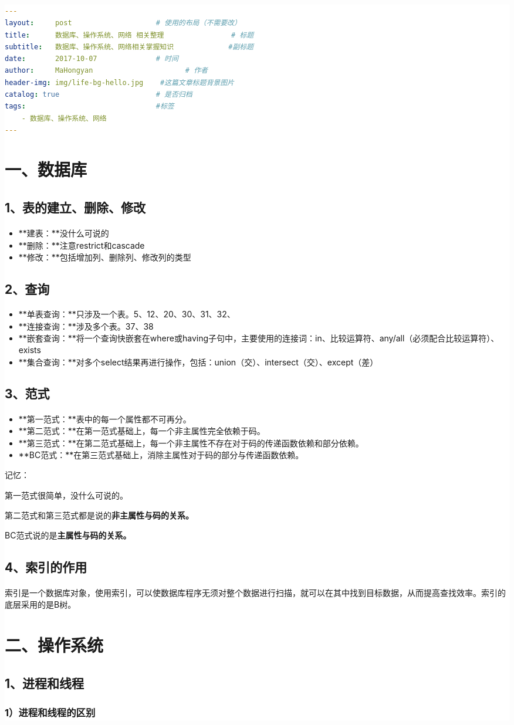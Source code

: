 ```yaml
---
layout:     post                    # 使用的布局（不需要改）
title:      数据库、操作系统、网络 相关整理                # 标题 
subtitle:   数据库、操作系统、网络相关掌握知识             #副标题
date:       2017-10-07              # 时间
author:     MaHongyan                      # 作者
header-img: img/life-bg-hello.jpg    #这篇文章标题背景图片
catalog: true                       # 是否归档
tags:                               #标签
    - 数据库、操作系统、网络
---
```



# 一、数据库
## 1、表的建立、删除、修改
* **建表：**没什么可说的
* **删除：**注意restrict和cascade
* **修改：**包括增加列、删除列、修改列的类型

## 2、查询
* **单表查询：**只涉及一个表。5、12、20、30、31、32、
* **连接查询：**涉及多个表。37、38
* **嵌套查询：**将一个查询快嵌套在where或having子句中，主要使用的连接词：in、比较运算符、any/all（必须配合比较运算符）、exists
* **集合查询：**对多个select结果再进行操作，包括：union（交）、intersect（交）、except（差）

## 3、范式
* **第一范式：**表中的每一个属性都不可再分。
* **第二范式：**在第一范式基础上，每一个非主属性完全依赖于码。
* **第三范式：**在第二范式基础上，每一个非主属性不存在对于码的传递函数依赖和部分依赖。
* **BC范式：**在第三范式基础上，消除主属性对于码的部分与传递函数依赖。

记忆：

第一范式很简单，没什么可说的。

第二范式和第三范式都是说的**非主属性与码的关系。**

BC范式说的是**主属性与码的关系。**

## 4、索引的作用
索引是一个数据库对象，使用索引，可以使数据库程序无须对整个数据进行扫描，就可以在其中找到目标数据，从而提高查找效率。索引的底层采用的是B树。

# 二、操作系统
## 1、进程和线程
### 1）进程和线程的区别
